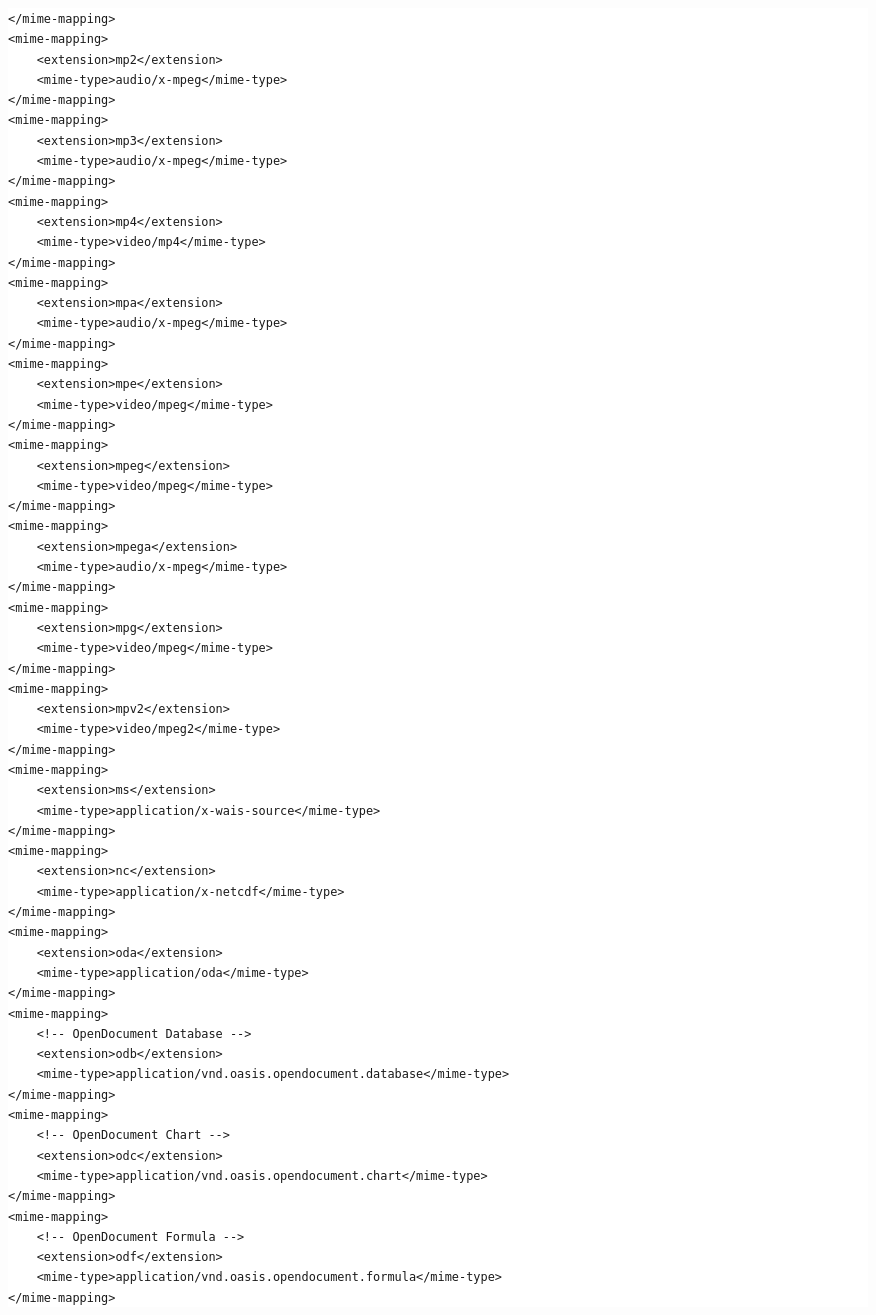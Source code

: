     </mime-mapping>
    <mime-mapping>
        <extension>mp2</extension>
        <mime-type>audio/x-mpeg</mime-type>
    </mime-mapping>
    <mime-mapping>
        <extension>mp3</extension>
        <mime-type>audio/x-mpeg</mime-type>
    </mime-mapping>
    <mime-mapping>
        <extension>mp4</extension>
        <mime-type>video/mp4</mime-type>
    </mime-mapping>
    <mime-mapping>
        <extension>mpa</extension>
        <mime-type>audio/x-mpeg</mime-type>
    </mime-mapping>
    <mime-mapping>
        <extension>mpe</extension>
        <mime-type>video/mpeg</mime-type>
    </mime-mapping>
    <mime-mapping>
        <extension>mpeg</extension>
        <mime-type>video/mpeg</mime-type>
    </mime-mapping>
    <mime-mapping>
        <extension>mpega</extension>
        <mime-type>audio/x-mpeg</mime-type>
    </mime-mapping>
    <mime-mapping>
        <extension>mpg</extension>
        <mime-type>video/mpeg</mime-type>
    </mime-mapping>
    <mime-mapping>
        <extension>mpv2</extension>
        <mime-type>video/mpeg2</mime-type>
    </mime-mapping>
    <mime-mapping>
        <extension>ms</extension>
        <mime-type>application/x-wais-source</mime-type>
    </mime-mapping>
    <mime-mapping>
        <extension>nc</extension>
        <mime-type>application/x-netcdf</mime-type>
    </mime-mapping>
    <mime-mapping>
        <extension>oda</extension>
        <mime-type>application/oda</mime-type>
    </mime-mapping>
    <mime-mapping>
        <!-- OpenDocument Database -->
        <extension>odb</extension>
        <mime-type>application/vnd.oasis.opendocument.database</mime-type>
    </mime-mapping>
    <mime-mapping>
        <!-- OpenDocument Chart -->
        <extension>odc</extension>
        <mime-type>application/vnd.oasis.opendocument.chart</mime-type>
    </mime-mapping>
    <mime-mapping>
        <!-- OpenDocument Formula -->
        <extension>odf</extension>
        <mime-type>application/vnd.oasis.opendocument.formula</mime-type>
    </mime-mapping>
